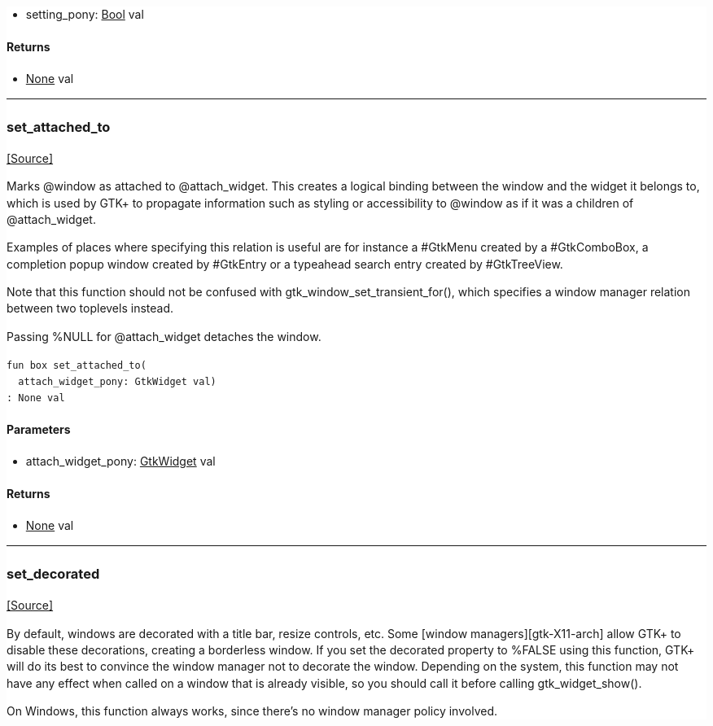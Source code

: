 *   setting_pony: [Bool](builtin-Bool.md) val

#### Returns

* [None](builtin-None.md) val

---

### set_attached_to
<span class="source-link">[[Source]](src/gtk3/GtkWindow.md#L607)</span>


Marks @window as attached to @attach_widget. This creates a logical binding
between the window and the widget it belongs to, which is used by GTK+ to
propagate information such as styling or accessibility to @window as if it
was a children of @attach_widget.

Examples of places where specifying this relation is useful are for instance
a #GtkMenu created by a #GtkComboBox, a completion popup window
created by #GtkEntry or a typeahead search entry created by #GtkTreeView.

Note that this function should not be confused with
gtk_window_set_transient_for(), which specifies a window manager relation
between two toplevels instead.

Passing %NULL for @attach_widget detaches the window.


```pony
fun box set_attached_to(
  attach_widget_pony: GtkWidget val)
: None val
```
#### Parameters

*   attach_widget_pony: [GtkWidget](gtk3-GtkWidget.md) val

#### Returns

* [None](builtin-None.md) val

---

### set_decorated
<span class="source-link">[[Source]](src/gtk3/GtkWindow.md#L626)</span>


By default, windows are decorated with a title bar, resize
controls, etc.  Some [window managers][gtk-X11-arch]
allow GTK+ to disable these decorations, creating a
borderless window. If you set the decorated property to %FALSE
using this function, GTK+ will do its best to convince the window
manager not to decorate the window. Depending on the system, this
function may not have any effect when called on a window that is
already visible, so you should call it before calling gtk_widget_show().

On Windows, this function always works, since there’s no window manager
policy involved.
